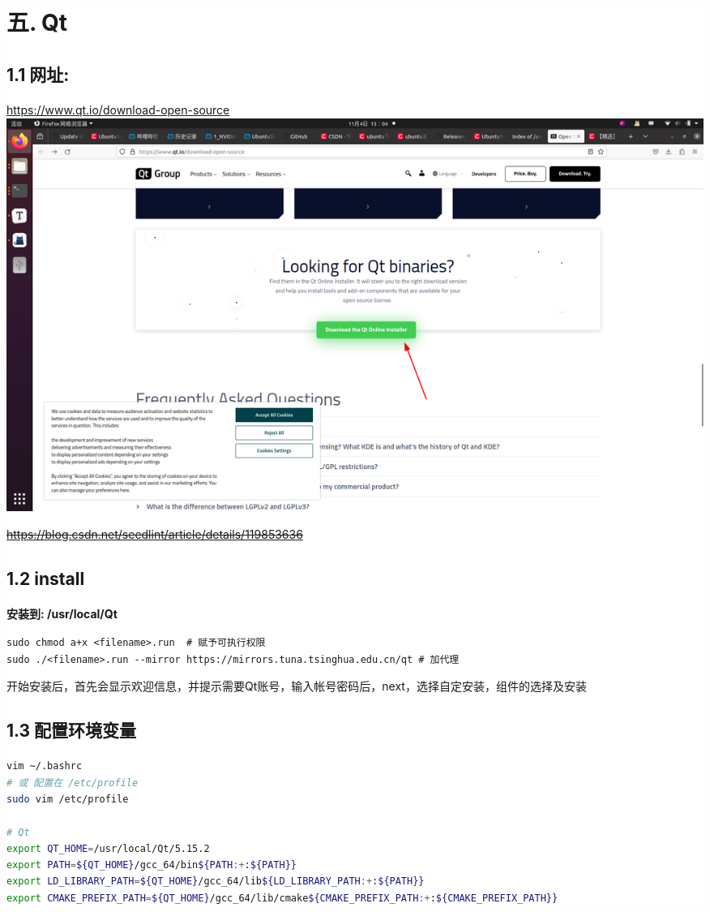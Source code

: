 # 五. Qt

## 1.1 网址: 

https://www.qt.io/download-open-source
![](../../img/enviroment_configure/Ubuntu(Vision)/Qt.png)

~~https://blog.csdn.net/seedlint/article/details/119853636~~

## 1.2 install

**安装到: /usr/local/Qt**

```shell
sudo chmod a+x <filename>.run  # 赋予可执行权限
sudo ./<filename>.run --mirror https://mirrors.tuna.tsinghua.edu.cn/qt # 加代理
```

开始安装后，首先会显示欢迎信息，并提示需要Qt账号，输入帐号密码后，next，选择自定安装，组件的选择及安装

## 1.3 配置环境变量

```sh
vim ~/.bashrc
# 或 配置在 /etc/profile
sudo vim /etc/profile

# Qt
export QT_HOME=/usr/local/Qt/5.15.2
export PATH=${QT_HOME}/gcc_64/bin${PATH:+:${PATH}}
export LD_LIBRARY_PATH=${QT_HOME}/gcc_64/lib${LD_LIBRARY_PATH:+:${PATH}}
export CMAKE_PREFIX_PATH=${QT_HOME}/gcc_64/lib/cmake${CMAKE_PREFIX_PATH:+:${CMAKE_PREFIX_PATH}}
```
